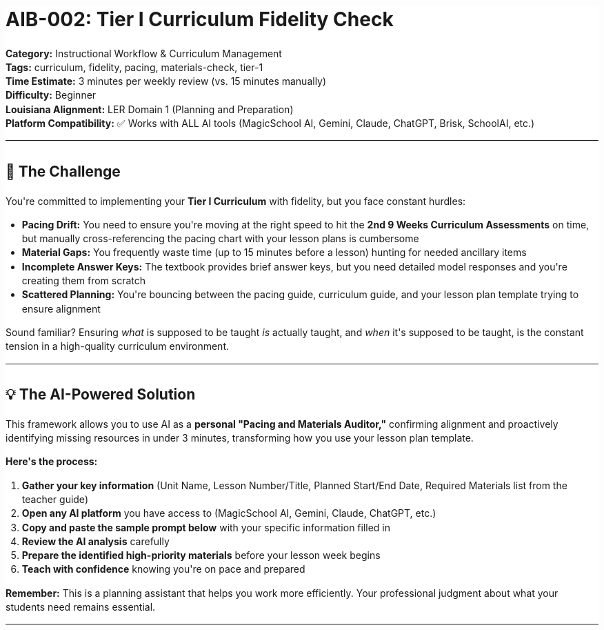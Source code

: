 # AIB-002: Tier I Curriculum Fidelity Check

**Category:** Instructional Workflow & Curriculum Management  
**Tags:** curriculum, fidelity, pacing, materials-check, tier-1  
**Time Estimate:** 3 minutes per weekly review (vs. 15 minutes manually)  
**Difficulty:** Beginner  
**Louisiana Alignment:** LER Domain 1 (Planning and Preparation)  
**Platform Compatibility:** ✅ Works with ALL AI tools (MagicSchool AI, Gemini, Claude, ChatGPT, Brisk, SchoolAI, etc.)

---

## 🎯 The Challenge

You're committed to implementing your **Tier I Curriculum** with fidelity, but you face constant hurdles:

- **Pacing Drift:** You need to ensure you're moving at the right speed to hit the **2nd 9 Weeks Curriculum Assessments** on time, but manually cross-referencing the pacing chart with your lesson plans is cumbersome
- **Material Gaps:** You frequently waste time (up to 15 minutes before a lesson) hunting for needed ancillary items
- **Incomplete Answer Keys:** The textbook provides brief answer keys, but you need detailed model responses and you're creating them from scratch
- **Scattered Planning:** You're bouncing between the pacing guide, curriculum guide, and your lesson plan template trying to ensure alignment

Sound familiar? Ensuring *what* is supposed to be taught *is* actually taught, and *when* it's supposed to be taught, is the constant tension in a high-quality curriculum environment.

---

## 💡 The AI-Powered Solution

This framework allows you to use AI as a **personal "Pacing and Materials Auditor,"** confirming alignment and proactively identifying missing resources in under 3 minutes, transforming how you use your lesson plan template.

**Here's the process:**

1. **Gather your key information** (Unit Name, Lesson Number/Title, Planned Start/End Date, Required Materials list from the teacher guide)
2. **Open any AI platform** you have access to (MagicSchool AI, Gemini, Claude, ChatGPT, etc.)
3. **Copy and paste the sample prompt below** with your specific information filled in
4. **Review the AI analysis** carefully
5. **Prepare the identified high-priority materials** before your lesson week begins
6. **Teach with confidence** knowing you're on pace and prepared

**Remember:** This is a planning assistant that helps you work more efficiently. Your professional judgment about what your students need remains essential.

---
